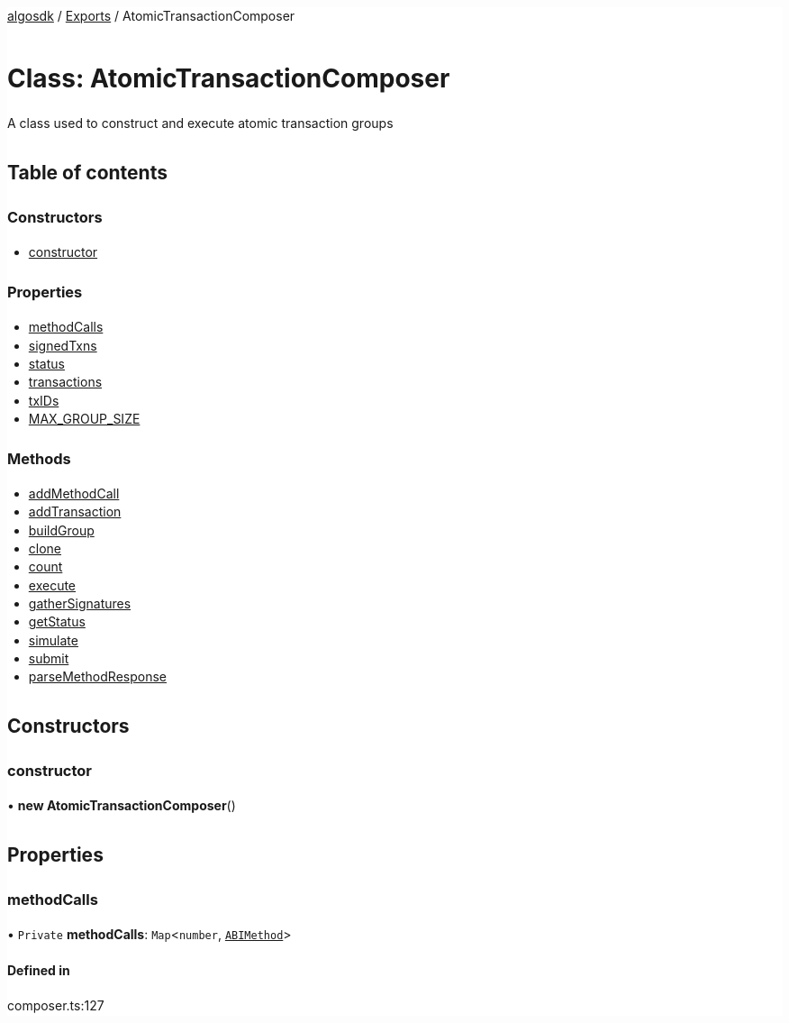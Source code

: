 [algosdk](../README.md) / [Exports](../modules.md) / AtomicTransactionComposer

# Class: AtomicTransactionComposer

A class used to construct and execute atomic transaction groups

## Table of contents

### Constructors

- [constructor](AtomicTransactionComposer.md#constructor)

### Properties

- [methodCalls](AtomicTransactionComposer.md#methodcalls)
- [signedTxns](AtomicTransactionComposer.md#signedtxns)
- [status](AtomicTransactionComposer.md#status)
- [transactions](AtomicTransactionComposer.md#transactions)
- [txIDs](AtomicTransactionComposer.md#txids)
- [MAX\_GROUP\_SIZE](AtomicTransactionComposer.md#max_group_size)

### Methods

- [addMethodCall](AtomicTransactionComposer.md#addmethodcall)
- [addTransaction](AtomicTransactionComposer.md#addtransaction)
- [buildGroup](AtomicTransactionComposer.md#buildgroup)
- [clone](AtomicTransactionComposer.md#clone)
- [count](AtomicTransactionComposer.md#count)
- [execute](AtomicTransactionComposer.md#execute)
- [gatherSignatures](AtomicTransactionComposer.md#gathersignatures)
- [getStatus](AtomicTransactionComposer.md#getstatus)
- [simulate](AtomicTransactionComposer.md#simulate)
- [submit](AtomicTransactionComposer.md#submit)
- [parseMethodResponse](AtomicTransactionComposer.md#parsemethodresponse)

## Constructors

### constructor

• **new AtomicTransactionComposer**()

## Properties

### methodCalls

• `Private` **methodCalls**: `Map`\<`number`, [`ABIMethod`](ABIMethod.md)\>

#### Defined in

composer.ts:127
